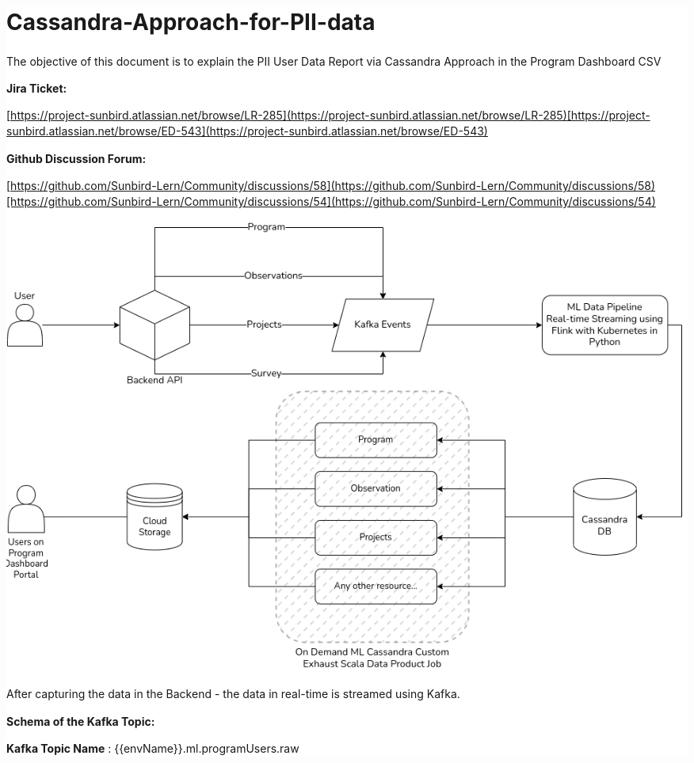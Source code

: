 # Cassandra-Approach-for-PII-data

The objective of this document is to explain the PII User Data Report via Cassandra Approach in the Program Dashboard CSV

**Jira Ticket:**

[https://project-sunbird.atlassian.net/browse/LR-285](https://project-sunbird.atlassian.net/browse/LR-285)[https://project-sunbird.atlassian.net/browse/ED-543](https://project-sunbird.atlassian.net/browse/ED-543)

**Github Discussion Forum:**

[https://github.com/Sunbird-Lern/Community/discussions/58](https://github.com/Sunbird-Lern/Community/discussions/58)[https://github.com/Sunbird-Lern/Community/discussions/54](https://github.com/Sunbird-Lern/Community/discussions/54)

![](<../../../../.gitbook/assets/Actual Cassandra Arch.drawio.png>)

After capturing the data in the Backend - the data in real-time is streamed using Kafka.

**Schema of the Kafka Topic:**

**Kafka Topic Name** : \{{envName\}}.ml.programUsers.raw
